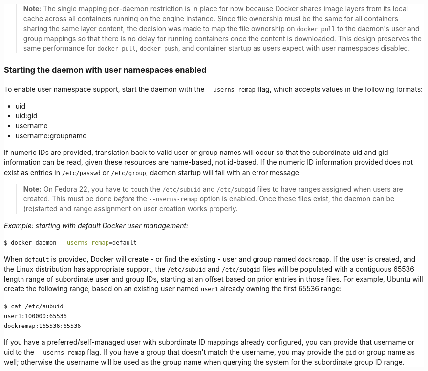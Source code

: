 > **Note**: The single mapping per-daemon restriction is in place for now
> because Docker shares image layers from its local cache across all
> containers running on the engine instance.  Since file ownership must be
> the same for all containers sharing the same layer content, the decision
> was made to map the file ownership on `docker pull` to the daemon's user and
> group mappings so that there is no delay for running containers once the
> content is downloaded. This design preserves the same performance for `docker
> pull`, `docker push`, and container startup as users expect with
> user namespaces disabled.

### Starting the daemon with user namespaces enabled

To enable user namespace support, start the daemon with the
`--userns-remap` flag, which accepts values in the following formats:

 - uid
 - uid:gid
 - username
 - username:groupname

If numeric IDs are provided, translation back to valid user or group names
will occur so that the subordinate uid and gid information can be read, given
these resources are name-based, not id-based.  If the numeric ID information
provided does not exist as entries in `/etc/passwd` or `/etc/group`, daemon
startup will fail with an error message.

> **Note:** On Fedora 22, you have to `touch` the `/etc/subuid` and `/etc/subgid`
> files to have ranges assigned when users are created.  This must be done
> *before* the `--userns-remap` option is enabled. Once these files exist, the
> daemon can be (re)started and range assignment on user creation works properly.

*Example: starting with default Docker user management:*

```bash
$ docker daemon --userns-remap=default
```

When `default` is provided, Docker will create - or find the existing - user and group
named `dockremap`. If the user is created, and the Linux distribution has
appropriate support, the `/etc/subuid` and `/etc/subgid` files will be populated
with a contiguous 65536 length range of subordinate user and group IDs, starting
at an offset based on prior entries in those files.  For example, Ubuntu will
create the following range, based on an existing user named `user1` already owning
the first 65536 range:

```bash
$ cat /etc/subuid
user1:100000:65536
dockremap:165536:65536
```

If you have a preferred/self-managed user with subordinate ID mappings already
configured, you can provide that username or uid to the `--userns-remap` flag.
If you have a group that doesn't match the username, you may provide the `gid`
or group name as well; otherwise the username will be used as the group name
when querying the system for the subordinate group ID range.
